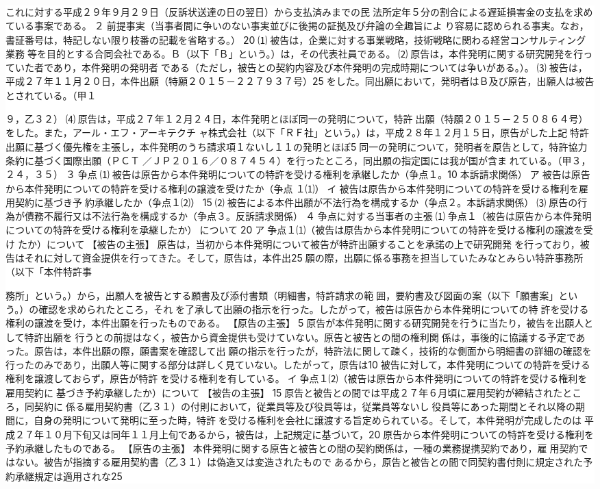これに対する平成２９年９月２９日（反訴状送達の日の翌日）から支払済みまでの民
法所定年５分の割合による遅延損害金の支払を求めている事案である。 
 ２ 前提事実（当事者間に争いのない事実並びに後掲の証拠及び弁論の全趣旨によ
り容易に認められる事実。なお，書証番号は，特記しない限り枝番の記載を省略する。） 20 
 ⑴ 被告は，企業に対する事業戦略，技術戦略に関わる経営コンサルティング業務
等を目的とする合同会社である。Ｂ（以下「Ｂ」という。）は，その代表社員である。 
 ⑵ 原告は，本件発明に関する研究開発を行っていた者であり，本件発明の発明者
である（ただし，被告との契約内容及び本件発明の完成時期については争いがある。）。 
 ⑶ 被告は，平成２７年１１月２０日，本件出願（特願２０１５－２２７９３７号）25 
をした。同出願において，発明者はＢ及び原告，出願人は被告とされている。（甲１
 
 
９，乙３２） 
 ⑷ 原告は，平成２７年１２月２４日，本件発明とほぼ同一の発明について，特許
出願（特願２０１５－２５０８６４号）をした。また，アール・エフ・アーキテクチ
ャ株式会社（以下「ＲＦ社」という。）は，平成２８年１２月１５日，原告がした上記
特許出願に基づく優先権を主張し，本件発明のうち請求項１ないし１１の発明とほぼ5 
同一の発明について，発明者を原告として，特許協力条約に基づく国際出願（ＰＣＴ
／ＪＰ２０１６／０８７４５４）を行ったところ，同出願の指定国には我が国が含ま
れている。（甲３，２４，３５） 
 ３ 争点 
 ⑴ 被告は原告から本件発明についての特許を受ける権利を承継したか（争点１。10 
本訴請求関係） 
 ア 被告は原告から本件発明についての特許を受ける権利の譲渡を受けたか（争点
１⑴） 
 イ 被告は原告から本件発明についての特許を受ける権利を雇用契約に基づき予
約承継したか（争点１⑵） 15 
 ⑵ 被告による本件出願が不法行為を構成するか（争点２。本訴請求関係） 
 ⑶ 原告の行為が債務不履行又は不法行為を構成するか（争点３。反訴請求関係） 
 ４ 争点に対する当事者の主張 
 ⑴ 争点１（被告は原告から本件発明についての特許を受ける権利を承継したか）
について 20 
 ア 争点１⑴（被告は原告から本件発明についての特許を受ける権利の譲渡を受け
たか）について 
 【被告の主張】 
 原告は，当初から本件発明について被告が特許出願することを承諾の上で研究開発
を行っており，被告はそれに対して資金提供を行ってきた。そして，原告は，本件出25 
願の際，出願に係る事務を担当していたみなとみらい特許事務所（以下「本件特許事
 
 
務所」という。）から，出願人を被告とする願書及び添付書類（明細書，特許請求の範
囲，要約書及び図面の案（以下「願書案」という。）の確認を求められたところ，それ
を了承して出願の指示を行った。したがって，被告は原告から本件発明についての特
許を受ける権利の譲渡を受け，本件出願を行ったものである。 
 【原告の主張】 5 
 原告が本件発明に関する研究開発を行うに当たり，被告を出願人として特許出願を
行うとの前提はなく，被告から資金提供も受けていない。原告と被告との間の権利関
係は，事後的に協議する予定であった。原告は，本件出願の際，願書案を確認して出
願の指示を行ったが，特許法に関して疎く，技術的な側面から明細書の詳細の確認を
行ったのみであり，出願人等に関する部分は詳しく見ていない。したがって，原告は10 
被告に対して，本件発明についての特許を受ける権利を譲渡しておらず，原告が特許
を受ける権利を有している。 
 イ 争点１⑵（被告は原告から本件発明についての特許を受ける権利を雇用契約に
基づき予約承継したか）について 
 【被告の主張】 15 
 原告と被告との間では平成２７年６月頃に雇用契約が締結されたところ，同契約に
係る雇用契約書（乙３１）の付則において，従業員等及び役員等は，従業員等ないし
役員等にあった期間とそれ以降の期間に，自身の発明について発明に至った時，特許
を受ける権利を会社に譲渡する旨定められている。そして，本件発明が完成したのは
平成２７年１０月下旬又は同年１１月上旬であるから，被告は，上記規定に基づいて，20 
原告から本件発明についての特許を受ける権利を予約承継したものである。 
 【原告の主張】 
 本件発明に関する原告と被告との間の契約関係は，一種の業務提携契約であり，雇
用契約ではない。被告が指摘する雇用契約書（乙３１）は偽造又は変造されたもので
あるから，原告と被告との間で同契約書付則に規定された予約承継規定は適用されな25 
